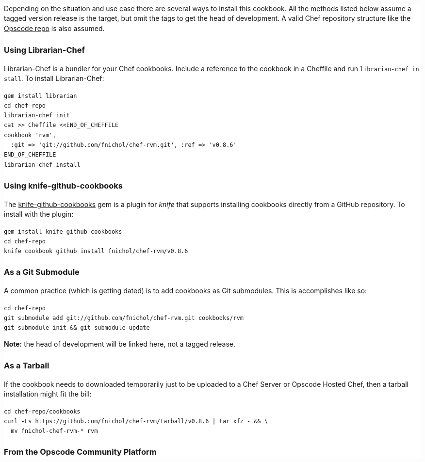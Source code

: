 Depending on the situation and use case there are several ways to install
this cookbook. All the methods listed below assume a tagged version release
is the target, but omit the tags to get the head of development. A valid
Chef repository structure like the [Opscode repo][chef_repo] is also assumed.

### <a name="installation-librarian"></a> Using Librarian-Chef

[Librarian-Chef][librarian] is a bundler for your Chef cookbooks.
Include a reference to the cookbook in a [Cheffile][cheffile] and run
`librarian-chef install`. To install Librarian-Chef:

    gem install librarian
    cd chef-repo
    librarian-chef init
    cat >> Cheffile <<END_OF_CHEFFILE
    cookbook 'rvm',
      :git => 'git://github.com/fnichol/chef-rvm.git', :ref => 'v0.8.6'
    END_OF_CHEFFILE
    librarian-chef install

### <a name="installation-kgc"></a> Using knife-github-cookbooks

The [knife-github-cookbooks][kgc] gem is a plugin for *knife* that supports
installing cookbooks directly from a GitHub repository. To install with the
plugin:

    gem install knife-github-cookbooks
    cd chef-repo
    knife cookbook github install fnichol/chef-rvm/v0.8.6

### <a name="installation-gitsubmodule"></a> As a Git Submodule

A common practice (which is getting dated) is to add cookbooks as Git
submodules. This is accomplishes like so:

    cd chef-repo
    git submodule add git://github.com/fnichol/chef-rvm.git cookbooks/rvm
    git submodule init && git submodule update

**Note:** the head of development will be linked here, not a tagged release.

### <a name="installation-tarball"></a> As a Tarball

If the cookbook needs to downloaded temporarily just to be uploaded to a Chef
Server or Opscode Hosted Chef, then a tarball installation might fit the bill:

    cd chef-repo/cookbooks
    curl -Ls https://github.com/fnichol/chef-rvm/tarball/v0.8.6 | tar xfz - && \
      mv fnichol-chef-rvm-* rvm

### <a name="installation-platform"></a> From the Opscode Community Platform


[chef_repo]:            https://github.com/opscode/chef-repo
[cheffile]:             https://github.com/applicationsonline/librarian/blob/master/lib/librarian/chef/templates/Cheffile
[compilation]:          http://wiki.opscode.com/display/chef/Evaluate+and+Run+Resources+at+Compile+Time
[dragons]:              http://en.wikipedia.org/wiki/Here_be_dragons
[gem_package]:          http://wiki.opscode.com/display/chef/Resources#Resources-Package
[gem_package_options]:  http://wiki.opscode.com/display/chef/Resources#Resources-GemPackageOptions
[gh50]:                 https://github.com/fnichol/chef-rvm/issues/50
[fnichol]:              https://github.com/fnichol
[java_cb]:              http://community.opscode.com/cookbooks/java
[jruby]:                http://jruby.org/
[kgc]:                  https://github.com/websterclay/knife-github-cookbooks#readme
[librarian]:            https://github.com/applicationsonline/librarian#readme
[lwrp]:                 http://wiki.opscode.com/display/chef/Lightweight+Resources+and+Providers+%28LWRP%29
[package_resource]:     http://wiki.opscode.com/display/chef/Resources#Resources-Package
[rvm]:                  http://rvm.beginrescueend.com
[rvm_create_gemset]:    http://rvm.beginrescueend.com/gemsets/creating/
[rvm_delete_gemset]:    http://rvm.beginrescueend.com/gemsets/deleting/
[rvm_empty_gemset]:     http://rvm.beginrescueend.com/gemsets/emptying/
[rvm_default]:          http://rvm.beginrescueend.com/rubies/default/
[rvm_gemsets]:          http://rvm.beginrescueend.com/gemsets/
[rvm_install]:          http://rvm.beginrescueend.com/rubies/installing/
[rvm_remove]:           http://rvm.beginrescueend.com/rubies/removing/
[rvm_stable]:           https://rvm.beginrescueend.com/releases/stable-version.txt
[script_resource]:      http://wiki.opscode.com/display/chef/Resources#Resources-Script
[vagrant]:              http://vagrantup.com
[repo]:         https://github.com/fnichol/chef-rvm
[issues]:       https://github.com/fnichol/chef-rvm/issues